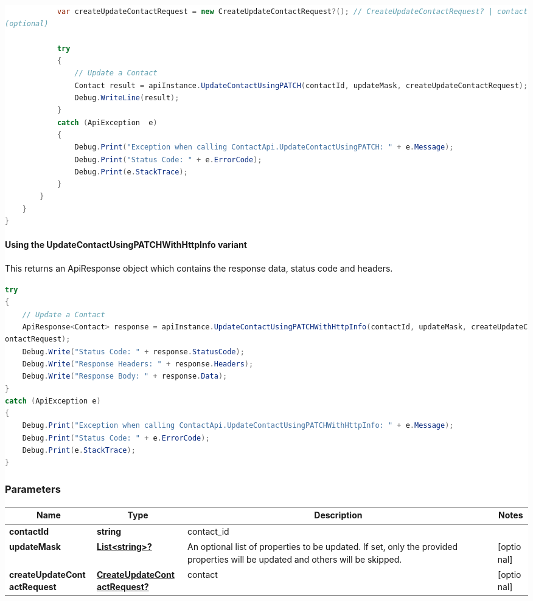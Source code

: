 ```csharp
            var createUpdateContactRequest = new CreateUpdateContactRequest?(); // CreateUpdateContactRequest? | contact (optional) 

            try
            {
                // Update a Contact
                Contact result = apiInstance.UpdateContactUsingPATCH(contactId, updateMask, createUpdateContactRequest);
                Debug.WriteLine(result);
            }
            catch (ApiException  e)
            {
                Debug.Print("Exception when calling ContactApi.UpdateContactUsingPATCH: " + e.Message);
                Debug.Print("Status Code: " + e.ErrorCode);
                Debug.Print(e.StackTrace);
            }
        }
    }
}
```

#### Using the UpdateContactUsingPATCHWithHttpInfo variant
This returns an ApiResponse object which contains the response data, status code and headers.

```csharp
try
{
    // Update a Contact
    ApiResponse<Contact> response = apiInstance.UpdateContactUsingPATCHWithHttpInfo(contactId, updateMask, createUpdateContactRequest);
    Debug.Write("Status Code: " + response.StatusCode);
    Debug.Write("Response Headers: " + response.Headers);
    Debug.Write("Response Body: " + response.Data);
}
catch (ApiException e)
{
    Debug.Print("Exception when calling ContactApi.UpdateContactUsingPATCHWithHttpInfo: " + e.Message);
    Debug.Print("Status Code: " + e.ErrorCode);
    Debug.Print(e.StackTrace);
}
```

### Parameters

| Name | Type | Description | Notes |
|------|------|-------------|-------|
| **contactId** | **string** | contact_id |  |
| **updateMask** | [**List&lt;string&gt;?**](string.md) | An optional list of properties to be updated. If set, only the provided properties will be updated and others will be skipped. | [optional]  |
| **createUpdateContactRequest** | [**CreateUpdateContactRequest?**](CreateUpdateContactRequest?.md) | contact | [optional]  |
